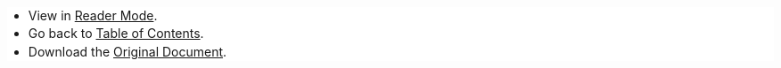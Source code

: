 
- View in [Reader Mode](https://simewu.com/spec-reader/pages/01-WG11/O-RAN-WG11-SharedORU-Security-Analysis-TR.0-R004-v06.00.docx).
- Go back to [Table of Contents](../README.md).
- Download the [Original Document](https://github.com/Simewu/spec-reader/raw/refs/heads/main/documents/O-RAN-WG11-SharedORU-Security-Analysis-TR.0-R004-v06.00.docx).
